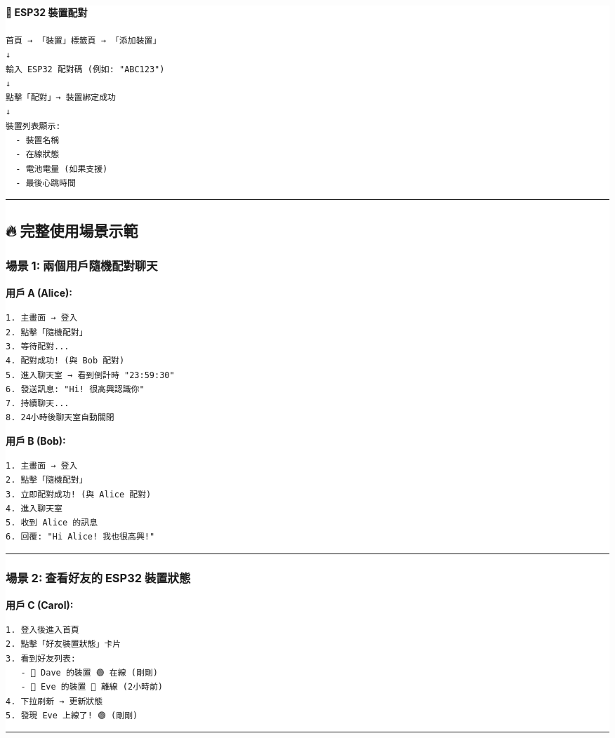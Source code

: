 
#### 🔗 ESP32 裝置配對
```
首頁 → 「裝置」標籤頁 → 「添加裝置」
↓
輸入 ESP32 配對碼 (例如: "ABC123")
↓
點擊「配對」→ 裝置綁定成功
↓
裝置列表顯示:
  - 裝置名稱
  - 在線狀態
  - 電池電量 (如果支援)
  - 最後心跳時間
```

---

## 🔥 完整使用場景示範

### 場景 1: 兩個用戶隨機配對聊天

**用戶 A (Alice):**
```
1. 主畫面 → 登入
2. 點擊「隨機配對」
3. 等待配對...
4. 配對成功! (與 Bob 配對)
5. 進入聊天室 → 看到倒計時 "23:59:30"
6. 發送訊息: "Hi! 很高興認識你"
7. 持續聊天...
8. 24小時後聊天室自動關閉
```

**用戶 B (Bob):**
```
1. 主畫面 → 登入
2. 點擊「隨機配對」
3. 立即配對成功! (與 Alice 配對)
4. 進入聊天室
5. 收到 Alice 的訊息
6. 回覆: "Hi Alice! 我也很高興!"
```

---

### 場景 2: 查看好友的 ESP32 裝置狀態

**用戶 C (Carol):**
```
1. 登入後進入首頁
2. 點擊「好友裝置狀態」卡片
3. 看到好友列表:
   - 👤 Dave 的裝置 🟢 在線 (剛剛)
   - 👤 Eve 的裝置 🔴 離線 (2小時前)
4. 下拉刷新 → 更新狀態
5. 發現 Eve 上線了! 🟢 (剛剛)
```

---